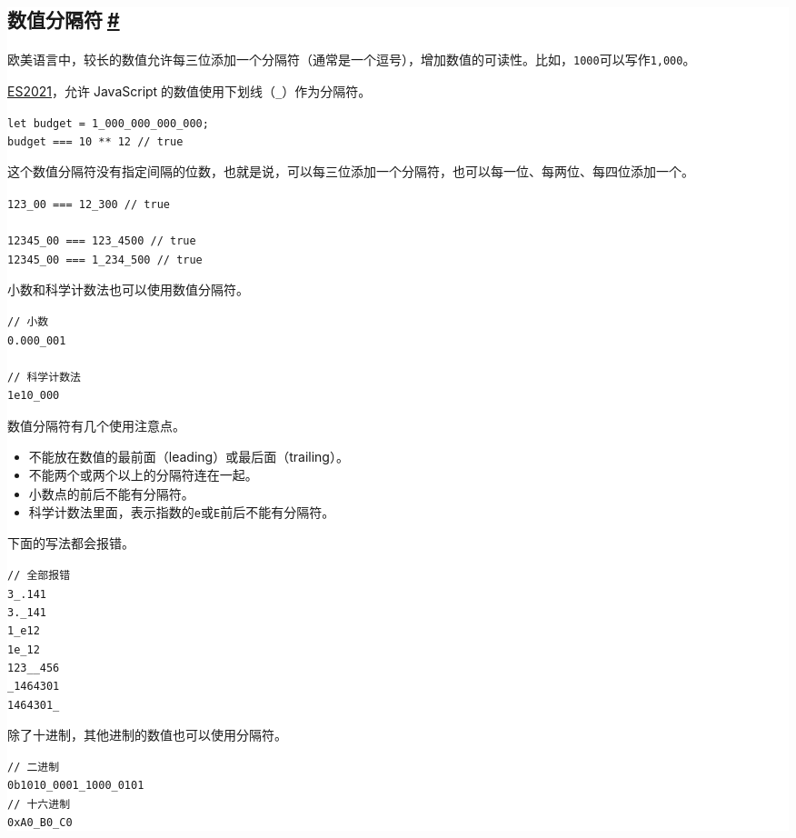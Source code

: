 数值分隔符 [#](about:blank#%E6%95%B0%E5%80%BC%E5%88%86%E9%9A%94%E7%AC%A6)
--------------------------------------------------------------------

欧美语言中，较长的数值允许每三位添加一个分隔符（通常是一个逗号），增加数值的可读性。比如，`1000`可以写作`1,000`。

[ES2021](https://github.com/tc39/proposal-numeric-separator)，允许 JavaScript 的数值使用下划线（`_`）作为分隔符。

```
let budget = 1_000_000_000_000;
budget === 10 ** 12 // true

```

这个数值分隔符没有指定间隔的位数，也就是说，可以每三位添加一个分隔符，也可以每一位、每两位、每四位添加一个。

```
123_00 === 12_300 // true

12345_00 === 123_4500 // true
12345_00 === 1_234_500 // true

```

小数和科学计数法也可以使用数值分隔符。

```
// 小数
0.000_001

// 科学计数法
1e10_000

```

数值分隔符有几个使用注意点。

*   不能放在数值的最前面（leading）或最后面（trailing）。
*   不能两个或两个以上的分隔符连在一起。
*   小数点的前后不能有分隔符。
*   科学计数法里面，表示指数的`e`或`E`前后不能有分隔符。

下面的写法都会报错。

```
// 全部报错
3_.141
3._141
1_e12
1e_12
123__456
_1464301
1464301_

```

除了十进制，其他进制的数值也可以使用分隔符。

```
// 二进制
0b1010_0001_1000_0101
// 十六进制
0xA0_B0_C0

```
